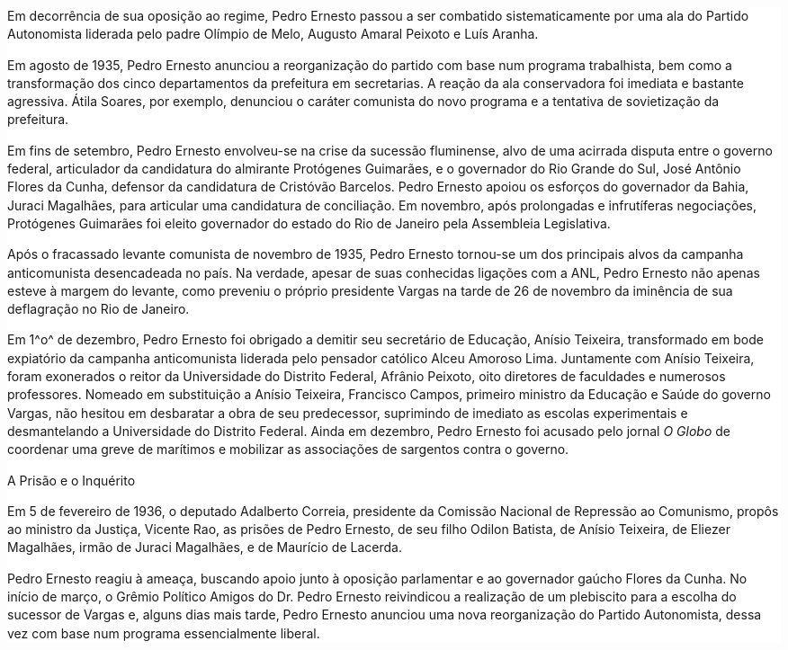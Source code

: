 Em decorrência de sua oposição ao regime, Pedro Ernesto passou a ser
combatido sistematicamente por uma ala do Partido Autonomista liderada
pelo padre Olímpio de Melo, Augusto Amaral Peixoto e Luís Aranha.

Em agosto de 1935, Pedro Ernesto anunciou a reorganização do partido com
base num programa trabalhista, bem como a transformação dos cinco
departamentos da prefeitura em secretarias. A reação da ala conservadora
foi imediata e bastante agressiva. Átila Soares, por exemplo, denunciou
o caráter comunista do novo programa e a tentativa de sovietização da
prefeitura.

Em fins de setembro, Pedro Ernesto envolveu-se na crise da sucessão
fluminense, alvo de uma acirrada disputa entre o governo federal,
articulador da candidatura do almirante Protógenes Guimarães, e o
governador do Rio Grande do Sul, José Antônio Flores da Cunha, defensor
da candidatura de Cristóvão Barcelos. Pedro Ernesto apoiou os esforços
do governador da Bahia, Juraci Magalhães, para articular uma candidatura
de conciliação. Em novembro, após prolongadas e infrutíferas
negociações, Protógenes Guimarães foi eleito governador do estado do Rio
de Janeiro pela Assembleia Legislativa.

Após o fracassado levante comunista de novembro de 1935, Pedro Ernesto
tornou-se um dos principais alvos da campanha anticomunista desencadeada
no país. Na verdade, apesar de suas conhecidas ligações com a ANL, Pedro
Ernesto não apenas esteve à margem do levante, como preveniu o próprio
presidente Vargas na tarde de 26 de novembro da iminência de sua
deflagração no Rio de Janeiro.

Em 1^o^ de dezembro, Pedro Ernesto foi obrigado a demitir seu secretário
de Educação, Anísio Teixeira, transformado em bode expiatório da
campanha anticomunista liderada pelo pensador católico Alceu Amoroso
Lima. Juntamente com Anísio Teixeira, foram exonerados o reitor da
Universidade do Distrito Federal, Afrânio Peixoto, oito diretores de
faculdades e numerosos professores. Nomeado em substituição a Anísio
Teixeira, Francisco Campos, primeiro ministro da Educação e Saúde do
governo Vargas, não hesitou em desbaratar a obra de seu predecessor,
suprimindo de imediato as escolas experimentais e desmantelando a
Universidade do Distrito Federal. Ainda em dezembro, Pedro Ernesto foi
acusado pelo jornal *O* *Globo* de coordenar uma greve de marítimos e
mobilizar as associações de sargentos contra o governo.

A Prisão e o Inquérito

Em 5 de fevereiro de 1936, o deputado Adalberto Correia, presidente da
Comissão Nacional de Repressão ao Comunismo, propôs ao ministro da
Justiça, Vicente Rao, as prisões de Pedro Ernesto, de seu filho Odilon
Batista, de Anísio Teixeira, de Eliezer Magalhães, irmão de Juraci
Magalhães, e de Maurício de Lacerda.

Pedro Ernesto reagiu à ameaça, buscando apoio junto à oposição
parlamentar e ao governador gaúcho Flores da Cunha. No início de março,
o Grêmio Político Amigos do Dr. Pedro Ernesto reivindicou a realização
de um plebiscito para a escolha do sucessor de Vargas e, alguns dias
mais tarde, Pedro Ernesto anunciou uma nova reorganização do Partido
Autonomista, dessa vez com base num programa essencialmente liberal.
